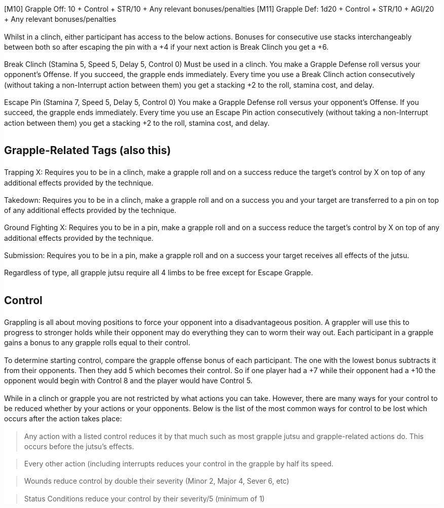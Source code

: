 [M10] Grapple Off: 10 \+ Control \+ STR/10 \+ Any relevant bonuses/penalties
[M11] Grapple Def: 1d20 \+ Control \+ STR/10 \+ AGI/20 \+ Any relevant bonuses/penalties

Whilst in a clinch, either participant has access to the below actions. Bonuses for consecutive use stacks interchangeably between both so after escaping the pin with a \+4 if your next action is Break Clinch you get a \+6.

Break Clinch (Stamina 5, Speed 5, Delay 5, Control 0) Must be used in a clinch. You make a Grapple Defense roll versus your opponent’s Offense. If you succeed, the grapple ends immediately. Every time you use a Break Clinch action consecutively (without taking a non-Interrupt action between them) you get a stacking +2 to the roll, stamina cost, and delay.

Escape Pin (Stamina 7, Speed 5, Delay 5, Control 0) You make a Grapple Defense roll versus your opponent’s Offense. If you succeed, the grapple ends immediately. Every time you use an Escape Pin action consecutively (without taking a non-Interrupt action between them) you get a stacking +2 to the roll, stamina cost, and delay.

## **Grapple-Related Tags (also this)**

Trapping X: Requires you to be in a clinch, make a grapple roll and on a success reduce the target’s control by X on top of any additional effects provided by the technique.

Takedown: Requires you to be in a clinch, make a grapple roll and on a success you and your target are transferred to a pin on top of any additional effects provided by the technique.

Ground Fighting X: Requires you to be in a pin, make a grapple roll and on a success reduce the target’s control by X on top of any additional effects provided by the technique.

Submission: Requires you to be in a pin, make a grapple roll and on a success your target receives all effects of the jutsu.

Regardless of type, all grapple jutsu require all 4 limbs to be free except for Escape Grapple.

## **Control**

Grappling is all about moving positions to force your opponent into a disadvantageous position. A grappler will use this to progress to stronger holds while their opponent may do everything they can to worm their way out. Each participant in a grapple gains a bonus to any grapple rolls equal to their control.

To determine starting control, compare the grapple offense bonus of each participant. The one with the lowest bonus subtracts it from their opponents. Then they add 5 which becomes their control. So if one player had a \+7 while their opponent had a \+10 the opponent would begin with Control 8 and the player would have Control 5.

While in a clinch or grapple you are not restricted by what actions you can take. However, there are many ways for your control to be reduced whether by your actions or your opponents. Below is the list of the most common ways for control to be lost which occurs after the action takes place:

> Any action with a listed control reduces it by that much such as most grapple jutsu and grapple-related actions do. This occurs before the jutsu’s effects.

> Every other action (including interrupts reduces your control in the grapple by half its speed.

> Wounds reduce control by double their severity (Minor 2, Major 4, Sever 6, etc)

> Status Conditions reduce your control by their severity/5 (minimum of 1)
